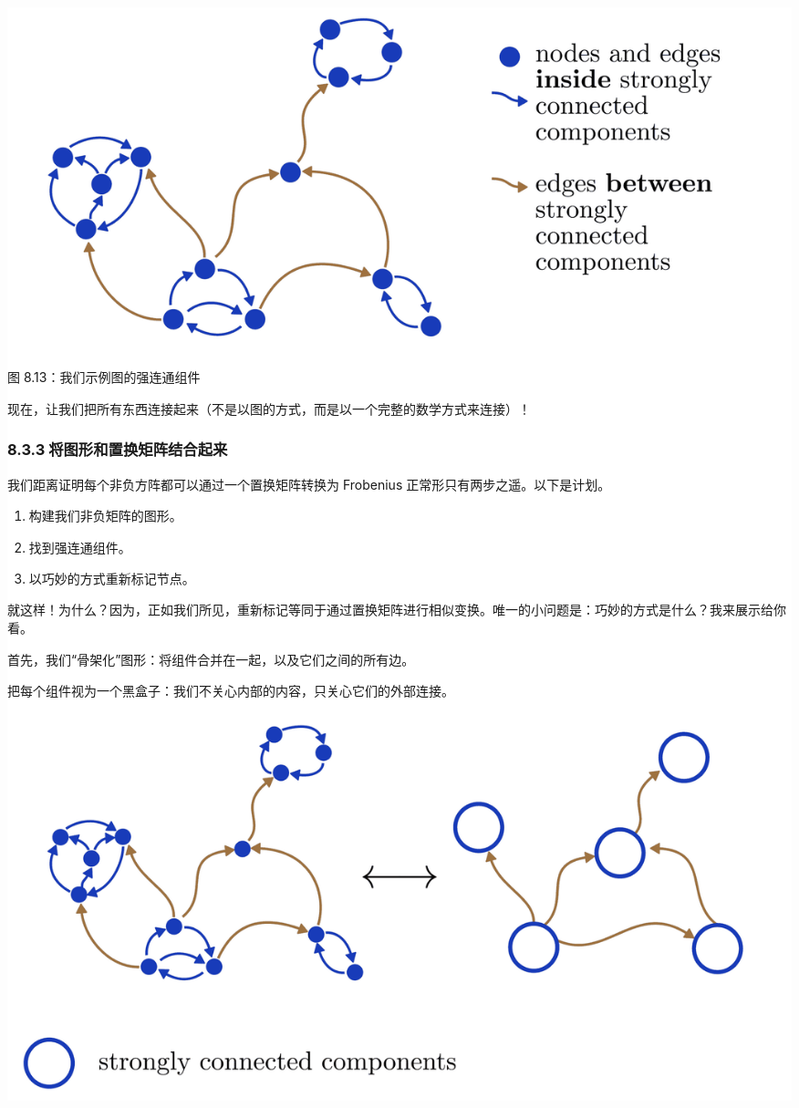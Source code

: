 ![PIC](img/file838.png)

图 8.13：我们示例图的强连通组件

现在，让我们把所有东西连接起来（不是以图的方式，而是以一个完整的数学方式来连接）！

### 8.3.3 将图形和置换矩阵结合起来

我们距离证明每个非负方阵都可以通过一个置换矩阵转换为 Frobenius 正常形只有两步之遥。以下是计划。

1.  构建我们非负矩阵的图形。

1.  找到强连通组件。

1.  以巧妙的方式重新标记节点。

就这样！为什么？因为，正如我们所见，重新标记等同于通过置换矩阵进行相似变换。唯一的小问题是：巧妙的方式是什么？我来展示给你看。

首先，我们“骨架化”图形：将组件合并在一起，以及它们之间的所有边。

把每个组件视为一个黑盒子：我们不关心内部的内容，只关心它们的外部连接。

![PIC](img/file839.png)
